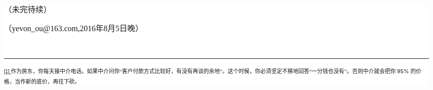 <span style="font-size:16px;line-height:150%;font-family:楷体">
          （未完待续）
         </span>
</p>
<p style="line-height:150%">
<span style="font-size:16px;line-height:150%;font-family:楷体">
</span>
</p>
<p style="line-height:150%">
<span style="font-size:16px;line-height:150%;font-family:楷体">
</span>
</p>
<p style="line-height:150%">
<span style="font-size:16px;line-height:150%;font-family:楷体">
          （yevon_ou@163.com,2016年8月5日晚）
         </span>
</p>
<p style="line-height:150%">
<span style="font-size:16px;line-height:150%;font-family:楷体">
</span>
</p>
<p style="line-height:150%">
<span style="font-size:16px;line-height:150%;font-family:楷体">
</span>
</p>
<p style="line-height:150%">
<span style="font-size:16px;line-height:150%;font-family:楷体">
</span>
</p>
<p style="line-height:150%">
<span style="font-size:16px;line-height:150%;font-family:楷体">
</span>
</p>
<p>
<br clear="all"/>
</p>
<p>
<a name="_ftn1" title="">
<span style="font-size:12px;font-family:Calibri,sans-serif">
</span>
</a>
</p>
<hr/>
<p>
<a name="_ftn1" style="font-family: Calibri, sans-serif; font-size: 10px; text-decoration: underline;" title="">
<span style="font-family: Calibri, sans-serif; font-size: 10px;">
           [1]
          </span>
</a>
<span style="font-size: 10px;">
<span style="font-size: 11px; font-family: 宋体;">
           作为房东，你每天接中介电话。如果中介问你“客户付款方式比较好，有没有再谈的余地”。这个时候，你必须坚定不移地回答“一分钱也没有”。否则中介就会把你
          </span>
<span style="font-size: 11px;">
           95%
          </span>
<span style="font-size: 11px; font-family: 宋体;">
           的价格，当作新的底价，再往下砍。
          </span>
<br/>
</span>
</p>
<p>